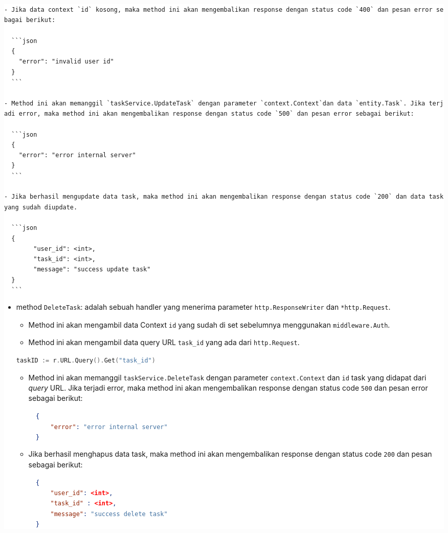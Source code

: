    - Jika data context `id` kosong, maka method ini akan mengembalikan response dengan status code `400` dan pesan error sebagai berikut:

      ```json
      {
        "error": "invalid user id"
      }
      ```

    - Method ini akan memanggil `taskService.UpdateTask` dengan parameter `context.Context`dan data `entity.Task`. Jika terjadi error, maka method ini akan mengembalikan response dengan status code `500` dan pesan error sebagai berikut:

      ```json
      {
        "error": "error internal server"
      }
      ```

    - Jika berhasil mengupdate data task, maka method ini akan mengembalikan response dengan status code `200` dan data task yang sudah diupdate.

      ```json
      {
            "user_id": <int>,
            "task_id": <int>,
            "message": "success update task"
      }
      ```

  - method `DeleteTask`: adalah sebuah handler yang menerima parameter `http.ResponseWriter` dan `*http.Request`.
    - Method ini akan mengambil data Context `id` yang sudah di set sebelumnya menggunakan `middleware.Auth`.

    - Method ini akan mengambil data query URL `task_id` yang ada dari `http.Request`.

    ```go
    taskID := r.URL.Query().Get("task_id")
    ```

    - Method ini akan memanggil `taskService.DeleteTask` dengan parameter `context.Context` dan `id` task yang didapat dari _query_ URL. Jika terjadi error, maka method ini akan mengembalikan response dengan status code `500` dan pesan error sebagai berikut:

      ```json
        {
            "error": "error internal server"
        }
      ```

    - Jika berhasil menghapus data task, maka method ini akan mengembalikan response dengan status code `200` dan pesan sebagai berikut:

      ```json
        {
            "user_id": <int>,
            "task_id" : <int>,
            "message": "success delete task"
        }
      ```
